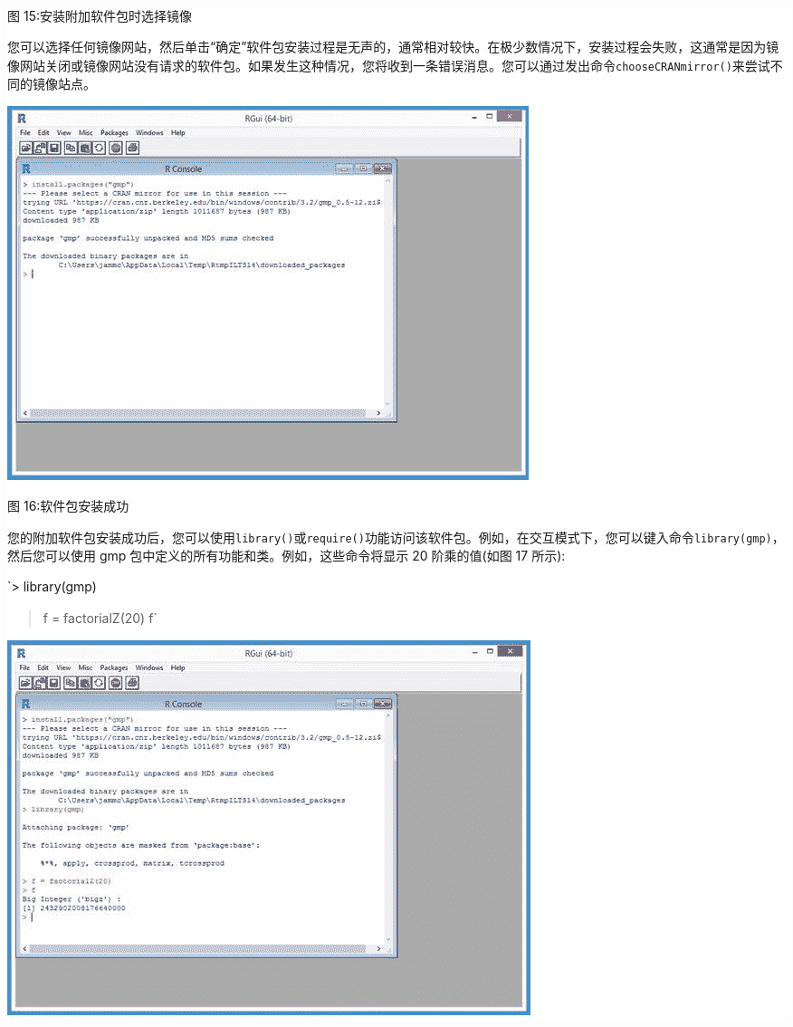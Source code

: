 图 15:安装附加软件包时选择镜像

您可以选择任何镜像网站，然后单击“确定”软件包安装过程是无声的，通常相对较快。在极少数情况下，安装过程会失败，这通常是因为镜像网站关闭或镜像网站没有请求的软件包。如果发生这种情况，您将收到一条错误消息。您可以通过发出命令`chooseCRANmirror()`来尝试不同的镜像站点。

![](img/image016.jpg)

图 16:软件包安装成功

您的附加软件包安装成功后，您可以使用`library()`或`require()`功能访问该软件包。例如，在交互模式下，您可以键入命令`library(gmp)`，然后您可以使用 gmp 包中定义的所有功能和类。例如，这些命令将显示 20 阶乘的值(如图 17 所示):

`> library(gmp)
> f = factorialZ(20)
> f`

![](img/image017.jpg)

